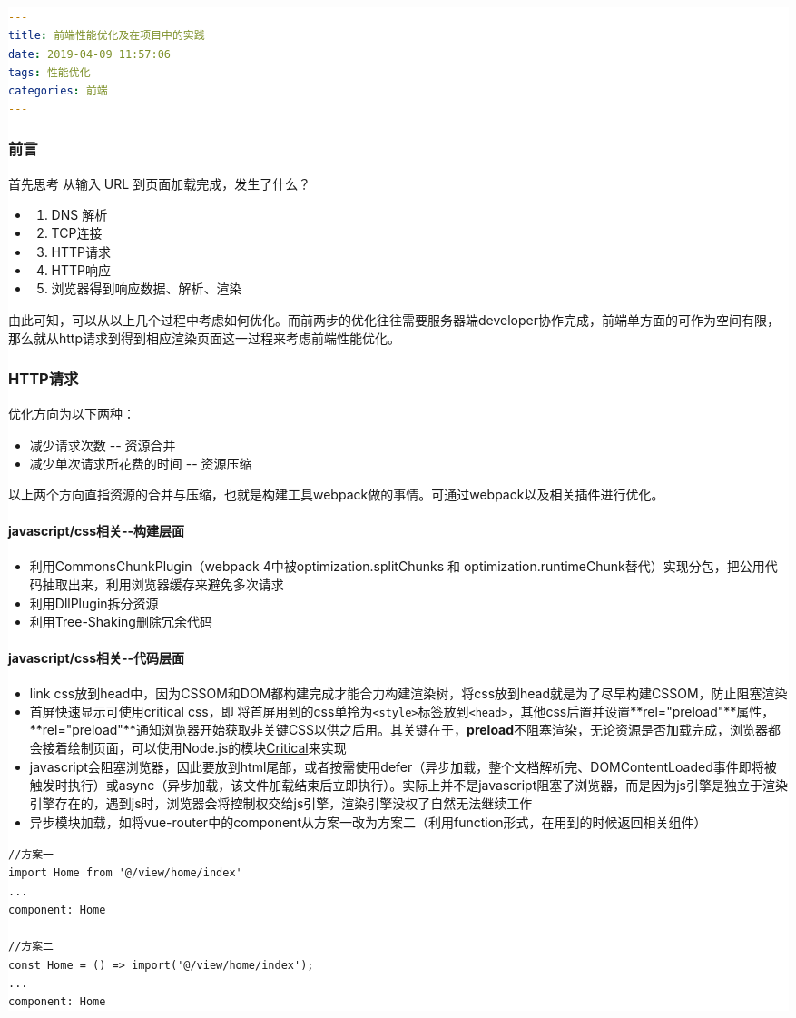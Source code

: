 ```yaml
---
title: 前端性能优化及在项目中的实践
date: 2019-04-09 11:57:06
tags: 性能优化
categories: 前端
---
```


### 前言
首先思考 从输入 URL 到页面加载完成，发生了什么？

* 1. DNS 解析
* 2. TCP连接
* 3. HTTP请求
* 4. HTTP响应
* 5. 浏览器得到响应数据、解析、渲染

由此可知，可以从以上几个过程中考虑如何优化。而前两步的优化往往需要服务器端developer协作完成，前端单方面的可作为空间有限，那么就从http请求到得到相应渲染页面这一过程来考虑前端性能优化。

### HTTP请求
优化方向为以下两种：

* 减少请求次数  --  资源合并
* 减少单次请求所花费的时间  --  资源压缩

以上两个方向直指资源的合并与压缩，也就是构建工具webpack做的事情。可通过webpack以及相关插件进行优化。

#### javascript/css相关--构建层面

* 利用CommonsChunkPlugin（webpack 4中被optimization.splitChunks 和 optimization.runtimeChunk替代）实现分包，把公用代码抽取出来，利用浏览器缓存来避免多次请求
* 利用DllPlugin拆分资源
* 利用Tree-Shaking删除冗余代码

#### javascript/css相关--代码层面
* link css放到head中，因为CSSOM和DOM都构建完成才能合力构建渲染树，将css放到head就是为了尽早构建CSSOM，防止阻塞渲染
* 首屏快速显示可使用critical css，即 将首屏用到的css单拎为```<style>```标签放到```<head>```，其他css后置并设置**rel="preload"**属性，**rel="preload"**通知浏览器开始获取非关键CSS以供之后用。其关键在于，**preload**不阻塞渲染，无论资源是否加载完成，浏览器都会接着绘制页面，可以使用Node.js的模块[Critical](https://github.com/addyosmani/critical)来实现
* javascript会阻塞浏览器，因此要放到html尾部，或者按需使用defer（异步加载，整个文档解析完、DOMContentLoaded事件即将被触发时执行）或async（异步加载，该文件加载结束后立即执行）。实际上并不是javascript阻塞了浏览器，而是因为js引擎是独立于渲染引擎存在的，遇到js时，浏览器会将控制权交给js引擎，渲染引擎没权了自然无法继续工作
* 异步模块加载，如将vue-router中的component从方案一改为方案二（利用function形式，在用到的时候返回相关组件）

```
//方案一
import Home from '@/view/home/index'
...
component: Home

//方案二
const Home = () => import('@/view/home/index');
...
component: Home
```
